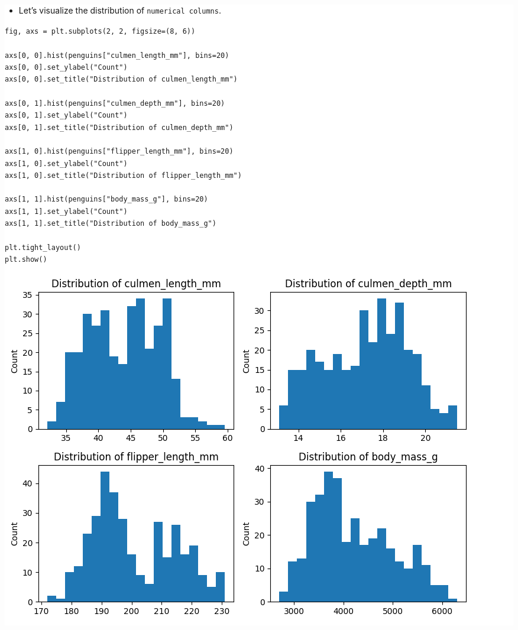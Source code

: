 - Let’s visualize the distribution of `numerical columns`.

```
fig, axs = plt.subplots(2, 2, figsize=(8, 6))

axs[0, 0].hist(penguins["culmen_length_mm"], bins=20)
axs[0, 0].set_ylabel("Count")
axs[0, 0].set_title("Distribution of culmen_length_mm")

axs[0, 1].hist(penguins["culmen_depth_mm"], bins=20)
axs[0, 1].set_ylabel("Count")
axs[0, 1].set_title("Distribution of culmen_depth_mm")

axs[1, 0].hist(penguins["flipper_length_mm"], bins=20)
axs[1, 0].set_ylabel("Count")
axs[1, 0].set_title("Distribution of flipper_length_mm")

axs[1, 1].hist(penguins["body_mass_g"], bins=20)
axs[1, 1].set_ylabel("Count")
axs[1, 1].set_title("Distribution of body_mass_g")

plt.tight_layout()
plt.show()
```

<p align="left">
<img src="program/images/eda8.png"/>
</p>
